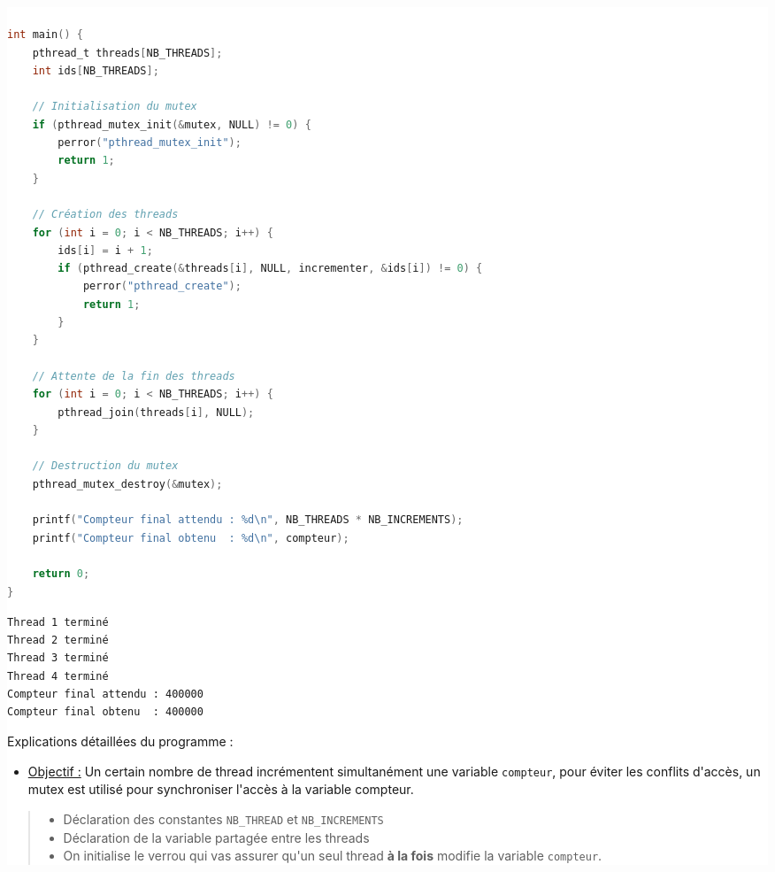 ```c

int main() {
    pthread_t threads[NB_THREADS];
    int ids[NB_THREADS];

    // Initialisation du mutex
    if (pthread_mutex_init(&mutex, NULL) != 0) {
        perror("pthread_mutex_init");
        return 1;
    }

    // Création des threads
    for (int i = 0; i < NB_THREADS; i++) {
        ids[i] = i + 1;
        if (pthread_create(&threads[i], NULL, incrementer, &ids[i]) != 0) {
            perror("pthread_create");
            return 1;
        }
    }

    // Attente de la fin des threads
    for (int i = 0; i < NB_THREADS; i++) {
        pthread_join(threads[i], NULL);
    }

    // Destruction du mutex
    pthread_mutex_destroy(&mutex);

    printf("Compteur final attendu : %d\n", NB_THREADS * NB_INCREMENTS);
    printf("Compteur final obtenu  : %d\n", compteur);

    return 0;
}
```

```
Thread 1 terminé
Thread 2 terminé
Thread 3 terminé
Thread 4 terminé
Compteur final attendu : 400000
Compteur final obtenu  : 400000
```

Explications détaillées du programme :
- <u>Objectif :</u> Un certain nombre de thread incrémentent simultanément une variable `compteur`, pour éviter les conflits d'accès, un mutex est utilisé pour synchroniser l'accès à la variable compteur.

>- Déclaration des constantes `NB_THREAD` et `NB_INCREMENTS`
>- Déclaration de la variable partagée entre les threads
>- On initialise le verrou qui vas assurer qu'un seul thread **à la fois** modifie la variable `compteur`.
